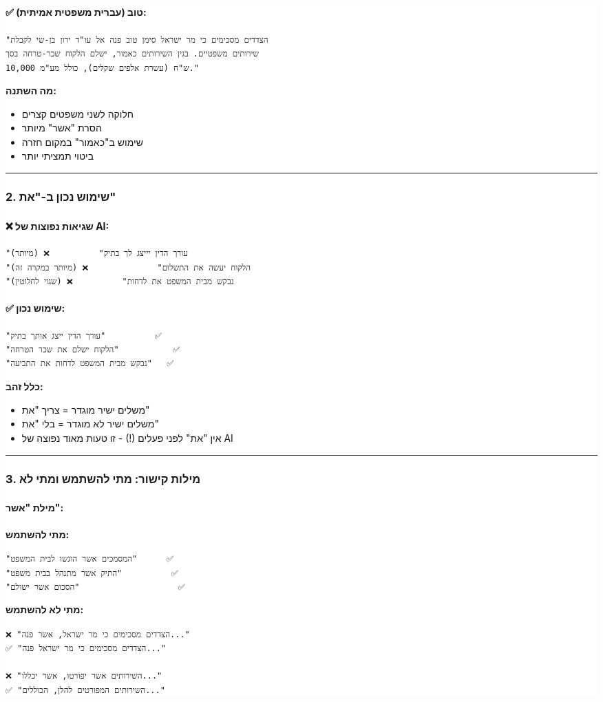 #### ✅ טוב (עברית משפטית אמיתית):
```
"הצדדים מסכימים כי מר ישראל סימן טוב פנה אל עו"ד ירון בן-שי לקבלת 
שירותים משפטיים. בגין השירותים כאמור, ישלם הלקוח שכר-טרחה בסך 
10,000 ש"ח (עשרת אלפים שקלים), כולל מע"מ."
```

**מה השתנה:**
- חלוקה לשני משפטים קצרים
- הסרת "אשר" מיותר
- שימוש ב"כאמור" במקום חזרה
- ביטוי תמציתי יותר

---

### 2. שימוש נכון ב-"את"

#### ❌ שגיאות נפוצות של AI:

```
"עורך הדין יייצג לך בתיק"          ❌ (מיותר)
"הלקוח יעשה את התשלום"              ❌ (מיותר במקרה זה)
"נבקש מבית המשפט את לדחות"          ❌ (שגוי לחלוטין)
```

#### ✅ שימוש נכון:

```
"עורך הדין ייצג אותך בתיק"          ✅
"הלקוח ישלם את שכר הטרחה"           ✅
"נבקש מבית המשפט לדחות את התביעה"   ✅
```

**כלל זהב:** 
- משלים ישיר מוגדר = צריך "את"
- משלים ישיר לא מוגדר = בלי "את"
- אין "את" לפני פעלים (!) - זו טעות מאוד נפוצה של AI

---

### 3. מילות קישור: מתי להשתמש ומתי לא

#### מילת "אשר":

**מתי להשתמש:**
```
"המסמכים אשר הוגשו לבית המשפט"      ✅
"התיק אשר מתנהל בבית משפט"          ✅
"הסכום אשר ישולם"                    ✅
```

**מתי **לא** להשתמש:**
```
❌ "הצדדים מסכימים כי מר ישראל, אשר פנה..."
✅ "הצדדים מסכימים כי מר ישראל פנה..."

❌ "השירותים אשר יפורטו, אשר יכללו..."
✅ "השירותים המפורטים להלן, הכוללים..."
```
